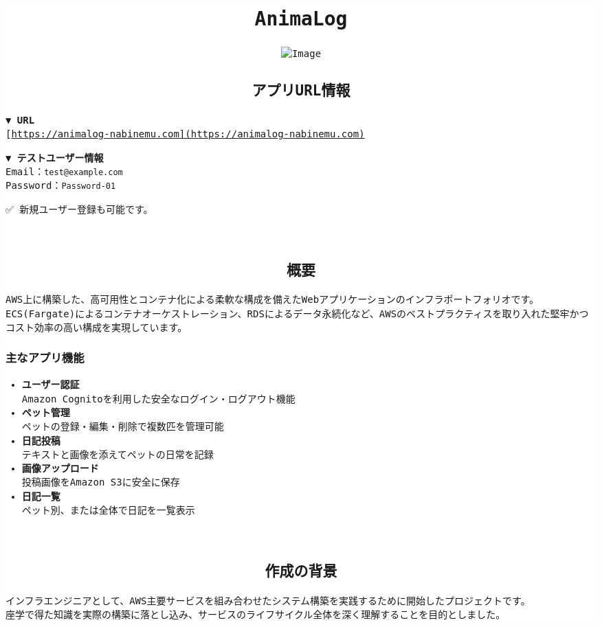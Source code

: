<samp>
<div align="center">

# AnimaLog

<img width="4666" height="3147" alt="Image" src="https://github.com/user-attachments/assets/15e053cf-f86c-4d7c-a513-29b05b534b04" />

## アプリURL情報

</div>

**▼ URL**  
[https://animalog-nabinemu.com](https://animalog-nabinemu.com)

**▼ テストユーザー情報**  
Email：`test@example.com`  
Password：`Password-01`  

✅ 新規ユーザー登録も可能です。

<br>

<div align="center">

## 概要

</div>

AWS上に構築した、高可用性とコンテナ化による柔軟な構成を備えたWebアプリケーションのインフラポートフォリオです。  
ECS(Fargate)によるコンテナオーケストレーション、RDSによるデータ永続化など、AWSのベストプラクティスを取り入れた堅牢かつコスト効率の高い構成を実現しています。

### 主なアプリ機能

- **ユーザー認証**  
  Amazon Cognitoを利用した安全なログイン・ログアウト機能
- **ペット管理**  
  ペットの登録・編集・削除で複数匹を管理可能
- **日記投稿**  
  テキストと画像を添えてペットの日常を記録
- **画像アップロード**  
  投稿画像をAmazon S3に安全に保存
- **日記一覧**  
  ペット別、または全体で日記を一覧表示

<br>

<div align="center">

## 作成の背景

</div>

インフラエンジニアとして、AWS主要サービスを組み合わせたシステム構築を実践するために開始したプロジェクトです。  
座学で得た知識を実際の構築に落とし込み、サービスのライフサイクル全体を深く理解することを目的としました。

